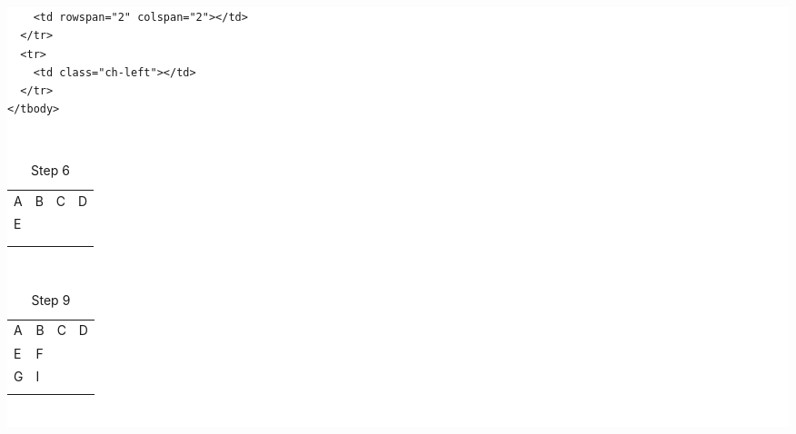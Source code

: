        <td rowspan="2" colspan="2"></td>
      </tr>
      <tr>
        <td class="ch-left"></td>
      </tr>
    </tbody>
  </table><br>

  <table class="algo-step">
    <caption>Step 6</caption>
    <tbody>
      <tr class="ch-up">
        <td class="ch-left cell-normal">A</td>
        <td class="cell-normal">B</td>
        <td class="cell-normal">C</td>
        <td class="cell-normal">D</td>
      </tr>
      <tr>
        <td class="ch-left cell-highlight">E</td>
        <td colspan="3"></td>
      </tr>
      <tr>
        <td class="ch-left"></td>
        <td rowspan="2"></td>
        <td rowspan="2" colspan="2"></td>
      </tr>
      <tr>
        <td class="ch-left"></td>
      </tr>
    </tbody>
  </table><br>

  <table class="algo-step">
    <caption>Step 9</caption>
    <tbody>
      <tr class="ch-up">
        <td class="ch-left cell-normal">A</td>
        <td class="cell-normal">B</td>
        <td class="cell-normal">C</td>
        <td class="cell-normal">D</td>
      </tr>
      <tr>
        <td class="ch-left cell-normal">E</td>
        <td class="cell-normal" colspan="3">F</td>
      </tr>
      <tr>
        <td class="ch-left cell-normal">G</td>
        <td class="cell-highlight" rowspan="2">I</td>
        <td rowspan="2" colspan="2"></td>
      </tr>
      <tr>
        <td class="ch-left"></td>
      </tr>
    </tbody>
  </table><br>
